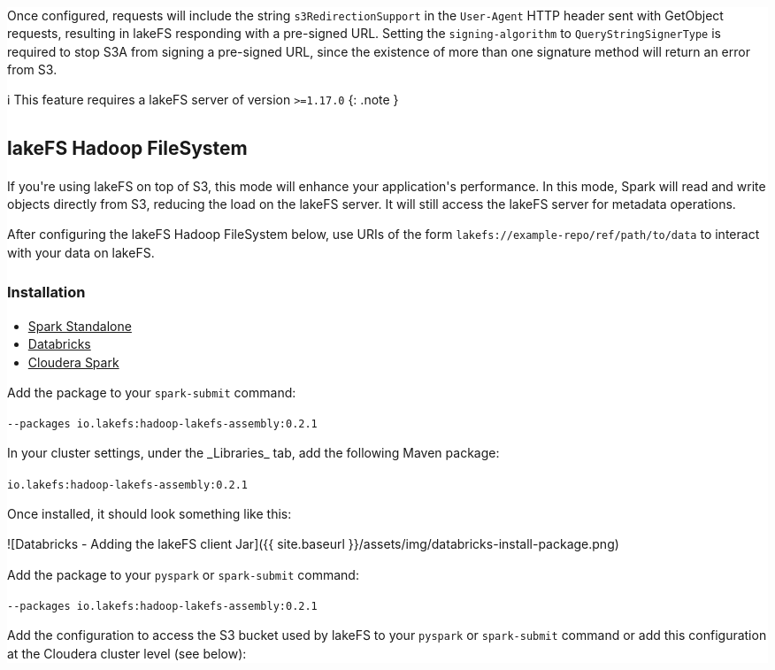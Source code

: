 Once configured, requests will include the string `s3RedirectionSupport` in the `User-Agent` HTTP header sent with GetObject requests, resulting in lakeFS responding with a pre-signed URL.
Setting the `signing-algorithm` to `QueryStringSignerType` is required to stop S3A from signing a pre-signed URL, since the existence of more than one signature method will return an error from S3.

ℹ This feature requires a lakeFS server of version `>=1.17.0`
{: .note }

## lakeFS Hadoop FileSystem

If you're using lakeFS on top of S3, this mode will enhance your application's performance.
In this mode, Spark will read and write objects directly from S3, reducing the load on the lakeFS server.
It will still access the lakeFS server for metadata operations.

After configuring the lakeFS Hadoop FileSystem below, use URIs of the form `lakefs://example-repo/ref/path/to/data` to
interact with your data on lakeFS.

### Installation

<div class="tabs">
  <ul>
    <li><a href="#install-standalone">Spark Standalone</a></li>
    <li><a href="#install-databricks">Databricks</a></li>
    <li><a href="#install-cloudera-spark">Cloudera Spark</a></li>
  </ul> 
  <div markdown="1" id="install-standalone">

Add the package to your `spark-submit` command:

  ```
  --packages io.lakefs:hadoop-lakefs-assembly:0.2.1
  ```

  </div>
  <div markdown="2" id="install-databricks">
In  your cluster settings, under the _Libraries_ tab, add the following Maven package:

```
io.lakefs:hadoop-lakefs-assembly:0.2.1
```

Once installed, it should look something like this:

![Databricks - Adding the lakeFS client Jar]({{ site.baseurl }}/assets/img/databricks-install-package.png)

  </div>
  <div markdown="3" id="install-cloudera-spark">

Add the package to your `pyspark` or `spark-submit` command:

  ```
  --packages io.lakefs:hadoop-lakefs-assembly:0.2.1
  ```

Add the configuration to access the S3 bucket used by lakeFS to your `pyspark` or `spark-submit` command or add this configuration at the Cloudera cluster level (see below):
